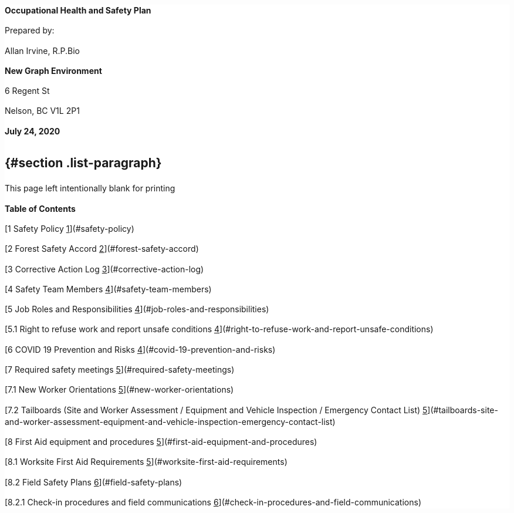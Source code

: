 **Occupational Health and Safety Plan**

Prepared by:

Allan Irvine, R.P.Bio

**New Graph Environment**

6 Regent St

Nelson, BC V1L 2P1

**July 24, 2020**

##  {#section .list-paragraph}

This page left intentionally blank for printing

**Table of Contents**

[1 Safety Policy [1](#safety-policy)](#safety-policy)

[2 Forest Safety Accord
[2](#forest-safety-accord)](#forest-safety-accord)

[3 Corrective Action Log
[3](#corrective-action-log)](#corrective-action-log)

[4 Safety Team Members [4](#safety-team-members)](#safety-team-members)

[5 Job Roles and Responsibilities
[4](#job-roles-and-responsibilities)](#job-roles-and-responsibilities)

[5.1 Right to refuse work and report unsafe conditions
[4](#right-to-refuse-work-and-report-unsafe-conditions)](#right-to-refuse-work-and-report-unsafe-conditions)

[6 COVID 19 Prevention and Risks
[4](#covid-19-prevention-and-risks)](#covid-19-prevention-and-risks)

[7 Required safety meetings
[5](#required-safety-meetings)](#required-safety-meetings)

[7.1 New Worker Orientations
[5](#new-worker-orientations)](#new-worker-orientations)

[7.2 Tailboards (Site and Worker Assessment / Equipment and Vehicle
Inspection / Emergency Contact List)
[5](#tailboards-site-and-worker-assessment-equipment-and-vehicle-inspection-emergency-contact-list)](#tailboards-site-and-worker-assessment-equipment-and-vehicle-inspection-emergency-contact-list)

[8 First Aid equipment and procedures
[5](#first-aid-equipment-and-procedures)](#first-aid-equipment-and-procedures)

[8.1 Worksite First Aid Requirements
[5](#worksite-first-aid-requirements)](#worksite-first-aid-requirements)

[8.2 Field Safety Plans [6](#field-safety-plans)](#field-safety-plans)

[8.2.1 Check-in procedures and field communications
[6](#check-in-procedures-and-field-communications)](#check-in-procedures-and-field-communications)
